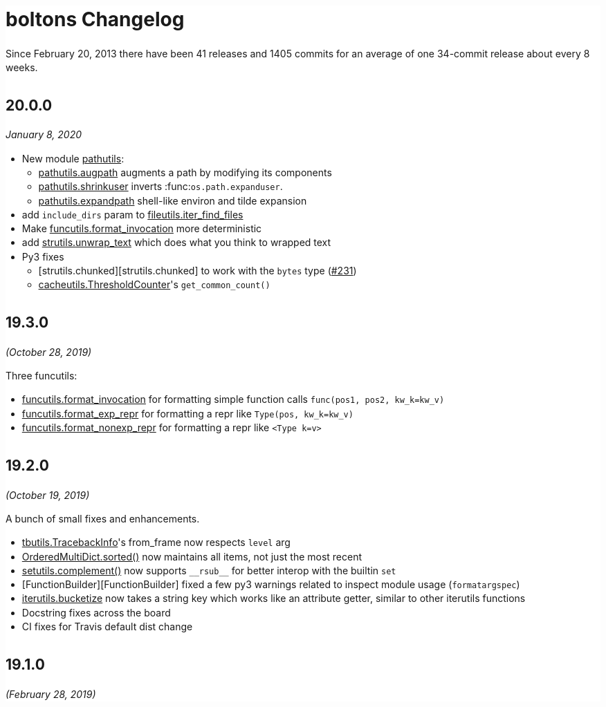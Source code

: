 boltons Changelog
=================

Since February 20, 2013 there have been 41 releases and 1405 commits for
an average of one 34-commit release about every 8 weeks.


20.0.0
------
*January 8, 2020*

* New module [pathutils][pathutils]:
    * [pathutils.augpath][pathutils.augpath] augments a path by modifying its components
    * [pathutils.shrinkuser][pathutils.shrinkuser] inverts :func:`os.path.expanduser`.
    * [pathutils.expandpath][pathutils.expandpath] shell-like environ and tilde expansion
* add `include_dirs` param to [fileutils.iter_find_files][fileutils.iter_find_files]
* Make [funcutils.format_invocation][funcutils.format_invocation] more deterministic
* add [strutils.unwrap_text][strutils.unwrap_text] which does what you think to wrapped text
* Py3 fixes
    * [strutils.chunked][strutils.chunked] to work with the `bytes` type ([#231][i231])
    * [cacheutils.ThresholdCounter][cacheutils.ThresholdCounter]'s `get_common_count()`

[i231]: https://github.com/mahmoud/boltons/issues/231
[pathutils]: https://boltons.readthedocs.io/en/latest/pathutils.html
[pathutils.augpath]: https://boltons.readthedocs.io/en/latest/pathutils.html#boltons.pathutils.augpath
[pathutils.augpath]: https://boltons.readthedocs.io/en/latest/pathutils.html#boltons.pathutils.augpath
[pathutils.shrinkuser]: https://boltons.readthedocs.io/en/latest/pathutils.html#boltons.pathutils.shrinkuser
[pathutils.expandpath]: https://boltons.readthedocs.io/en/latest/pathutils.html#boltons.pathutils.expandpath
[strutils.unwrap_text]: https://boltons.readthedocs.io/en/latest/strutils.html#boltons.strutils.unwrap_text

19.3.0
------
*(October 28, 2019)*

Three funcutils:

* [funcutils.format_invocation][funcutils.format_invocation] for formatting simple function calls `func(pos1, pos2, kw_k=kw_v)`
* [funcutils.format_exp_repr][funcutils.format_exp_repr] for formatting a repr like `Type(pos, kw_k=kw_v)`
* [funcutils.format_nonexp_repr][funcutils.format_nonexp_repr] for formatting a repr like `<Type k=v>`

[funcutils.format_invocation]: https://boltons.readthedocs.io/en/latest/funcutils.html#boltons.funcutils.format_invocation
[funcutils.format_exp_repr]: https://boltons.readthedocs.io/en/latest/funcutils.html#boltons.funcutils.format_exp_repr
[funcutils.format_nonexp_repr]: https://boltons.readthedocs.io/en/latest/funcutils.html#boltons.funcutils.format_nonexp_repr

19.2.0
------
*(October 19, 2019)*

A bunch of small fixes and enhancements.

* [tbutils.TracebackInfo][tbutils.TracebackInfo]'s from_frame now respects `level` arg
* [OrderedMultiDict.sorted()][OrderedMultiDict.sorted] now maintains all items, not just the most recent
* [setutils.complement()][setutils.complement] now supports `__rsub__` for better interop with the builtin `set`
* [FunctionBuilder][FunctionBuilder] fixed a few py3 warnings related to inspect module usage (`formatargspec`)
* [iterutils.bucketize][iterutils.bucketize] now takes a string key which works like an attribute getter, similar to other iterutils functions
* Docstring fixes across the board
* CI fixes for Travis default dist change

[OrderedMultiDict.sorted]: http://boltons.readthedocs.org/en/latest/dictutils.html#boltons.dictutils.OrderedMultiDict.sorted

19.1.0
------
*(February 28, 2019)*


[i204]: https://github.com/mahmoud/boltons/issues/204
[i133]: https://github.com/mahmoud/boltons/issues/133
[i134]: https://github.com/mahmoud/boltons/issues/134
[i203]: https://github.com/mahmoud/boltons/issues/203
[i105]: https://github.com/mahmoud/boltons/issues/105
[i118]: https://github.com/mahmoud/boltons/issues/118
[i155]: https://github.com/mahmoud/boltons/issues/155
[i157]: https://github.com/mahmoud/boltons/issues/157
[i161]: https://github.com/mahmoud/boltons/issues/161
[i165]: https://github.com/mahmoud/boltons/issues/165
[i179]: https://github.com/mahmoud/boltons/issues/179
[i194]: https://github.com/mahmoud/boltons/issues/194
[i195]: https://github.com/mahmoud/boltons/issues/195
[i196]: https://github.com/mahmoud/boltons/issues/196
[i201]: https://github.com/mahmoud/boltons/issues/201
[OrderedMultiDict.sortedvalues]: http://boltons.readthedocs.org/en/latest/dictutils.html#boltons.dictutils.OrderedMultiDict.sortedvalues
[os.replace]: https://docs.python.org/3/library/os.html#os.replace
[functools.total_ordering]: https://docs.python.org/2/library/functools.html#functools.total_ordering
[StringIO]: https://docs.python.org/2/library/stringio.html
[zscore]: https://en.wikipedia.org/wiki/Standard_score
[cacheutils]: http://boltons.readthedocs.org/en/latest/cacheutils.html
[cacheutils.LRI]: http://boltons.readthedocs.org/en/latest/cacheutils.html#boltons.cacheutils.LRI
[cacheutils.LRU]: http://boltons.readthedocs.org/en/latest/cacheutils.html#boltons.cacheutils.LRU
[cacheutils.ThresholdCounter]: http://boltons.readthedocs.org/en/latest/cacheutils.html#boltons.cacheutils.ThresholdCounter
[cacheutils.cached]: http://boltons.readthedocs.org/en/latest/cacheutils.html#boltons.cacheutils.cached
[cacheutils.cachedmethod]: http://boltons.readthedocs.org/en/latest/cacheutils.html#boltons.cacheutils.cachedmethod
[cacheutils.cachedproperty]: http://boltons.readthedocs.org/en/latest/cacheutils.html#boltons.cacheutils.cachedproperty
[debugutils.pdb_on_signal]: http://boltons.readthedocs.org/en/latest/debugutils.html#boltons.debugutils.pdb_on_signal
[dictutils]: http://boltons.readthedocs.org/en/latest/dictutils.html
[dictutils.OMD]: http://boltons.readthedocs.org/en/latest/dictutils.html#boltons.dictutils.OMD
[dictutils.OMD.pop]: http://boltons.readthedocs.org/en/latest/dictutils.html#boltons.dictutils.OrderedMultiDict.pop
[dictutils.OMD.popall]: http://boltons.readthedocs.org/en/latest/dictutils.html#boltons.dictutils.OrderedMultiDict.popall
[dictutils.OMD.setdefault]: http://boltons.readthedocs.org/en/latest/dictutils.html#boltons.dictutils.OrderedMultiDict.setdefault
[dictutils.OrderedMultiDict]: http://boltons.readthedocs.org/en/latest/dictutils.html#boltons.dictutils.OrderedMultiDict
[dictutils.OrderedMultiDict.get_inverted]: http://boltons.readthedocs.org/en/latest/dictutils.html#boltons.dictutils.OrderedMultiDict.get_inverted
[dictutils.OneToOne]: http://boltons.readthedocs.org/en/latest/dictutils.html#boltons.dictutils.OneToOne
[dictutils.ManyToMany]: http://boltons.readthedocs.org/en/latest/dictutils.html#boltons.dictutils.ManyToMany
[dictutils.FrozenDict]: http://boltons.readthedocs.org/en/latest/dictutils.html#boltons.dictutils.FrozenDict
[dictutils.subdict]: http://boltons.readthedocs.org/en/latest/dictutils.html#boltons.dictutils.subdict
[ecoutils]: http://boltons.readthedocs.org/en/latest/ecoutils.html
[excutils.ParsedException]: http://boltons.readthedocs.org/en/latest/excutils.html#boltons.excutils.ParsedException
[fileutils]: http://boltons.readthedocs.org/en/latest/fileutils.html
[fileutils.replace]: http://boltons.readthedocs.org/en/latest/fileutils.html#boltons.fileutils.replace
[fileutils.atomic_rename]: http://boltons.readthedocs.org/en/latest/fileutils.html#boltons.fileutils.atomic_rename
[fileutils.atomic_save]: http://boltons.readthedocs.org/en/latest/fileutils.html#boltons.fileutils.atomic_save
[fileutils.AtomicSaver]: http://boltons.readthedocs.org/en/latest/fileutils.html#boltons.fileutils.AtomicSaver
[fileutils.FilePerms]: http://boltons.readthedocs.org/en/latest/fileutils.html#boltons.fileutils.FilePerms
[fileutils.iter_find_files]: http://boltons.readthedocs.org/en/latest/fileutils.html#boltons.fileutils.iter_find_files
[fileutils.mkdir_p]: http://boltons.readthedocs.org/en/latest/fileutils.html#boltons.fileutils.mkdir_p
[fileutils.DummyFile]: http://boltons.readthedocs.org/en/latest/fileutils.html#boltons.fileutils.DummyFile
[formatutils]: http://boltons.readthedocs.org/en/latest/formatutils.html
[formatutils.DeferredValue]: http://boltons.readthedocs.org/en/latest/formatutils.html#boltons.fileutils.DeferredValue
[funcutils.FunctionBuilder]: http://boltons.readthedocs.org/en/latest/funcutils.html#boltons.funcutils.FunctionBuilder
[funcutils.FunctionBuilder.remove_arg]: https://boltons.readthedocs.io/en/latest/funcutils.html#boltons.funcutils.FunctionBuilder.remove_arg
[funcutils.FunctionBuilder.add_arg]: https://boltons.readthedocs.io/en/latest/funcutils.html#boltons.funcutils.FunctionBuilder.add_arg
[funcutils.partial_ordering]: http://boltons.readthedocs.org/en/latest/funcutils.html#boltons.funcutils.partial_ordering
[funcutils.total_ordering]: http://boltons.readthedocs.org/en/latest/funcutils.html#boltons.funcutils.total_ordering
[funcutils.wraps]: http://boltons.readthedocs.org/en/latest/funcutils.html#boltons.funcutils.wraps
[gcutils.GCToggler]: http://boltons.readthedocs.org/en/latest/gcutils.html#boltons.gcutils.GCToggler
[gcutils.get_all]: http://boltons.readthedocs.org/en/latest/gcutils.html#boltons.gcutils.get_all
[gcutils.is_tracked]: http://boltons.readthedocs.org/en/latest/gcutils.html#boltons.gcutils.is_tracked
[i12]: https://github.com/mahmoud/boltons/issues/12
[i13]: https://github.com/mahmoud/boltons/issues/13
[i15]: https://github.com/mahmoud/boltons/issues/15
[i20]: https://github.com/mahmoud/boltons/issues/20
[i21]: https://github.com/mahmoud/boltons/issues/21
[i30]: https://github.com/mahmoud/boltons/issues/30
[i41]: https://github.com/mahmoud/boltons/issues/41
[i79]: https://github.com/mahmoud/boltons/pull/79
[i83]: https://github.com/mahmoud/boltons/issues/83
[i84]: https://github.com/mahmoud/boltons/issues/84
[i86]: https://github.com/mahmoud/boltons/issues/86
[i128]: https://github.com/mahmoud/boltons/issues/128
[i135]: https://github.com/mahmoud/boltons/issues/135
[i150]: https://github.com/mahmoud/boltons/issues/150
[i161]: https://github.com/mahmoud/boltons/issues/161
[i162]: https://github.com/mahmoud/boltons/issues/162
[i164]: https://github.com/mahmoud/boltons/issues/164
[ioutils]: http://boltons.readthedocs.org/en/latest/ioutils.html
[ioutils.MultiFileReader]: http://boltons.readthedocs.org/en/latest/ioutils.html#boltons.ioutils.MultiFileReader
[ioutils.SpooledBytesIO]: http://boltons.readthedocs.org/en/latest/ioutils.html#boltons.ioutils.SpooledBytesIO
[ioutils.SpooledStringIO]: http://boltons.readthedocs.org/en/latest/ioutils.html#boltons.ioutils.SpooledStringIO
[iterutils]: http://boltons.readthedocs.org/en/latest/iterutils.html
[iterutils.backoff]: http://boltons.readthedocs.org/en/latest/iterutils.html#boltons.iterutils.backoff
[iterutils.backoff_iter]: http://boltons.readthedocs.org/en/latest/iterutils.html#boltons.iterutils.backoff_iter
[iterutils.chunked]: http://boltons.readthedocs.org/en/latest/iterutils.html#boltons.iterutils.chunked
[iterutils.chunked_iter]: http://boltons.readthedocs.org/en/latest/iterutils.html#boltons.iterutils.chunked_iter
[iterutils.first]: http://boltons.readthedocs.org/en/latest/iterutils.html#boltons.iterutils.first
[iterutils.flatten]: http://boltons.readthedocs.org/en/latest/iterutils.html#boltons.iterutils.flatten
[iterutils.flatten_iter]: http://boltons.readthedocs.org/en/latest/iterutils.html#boltons.iterutils.flatten_iter
[iterutils.backoff]: http://boltons.readthedocs.org/en/latest/iterutils.html#boltons.iterutils.backoff
[iterutils.frange]: http://boltons.readthedocs.org/en/latest/iterutils.html#boltons.iterutils.frange
[iterutils.GUIDerator]: http://boltons.readthedocs.org/en/latest/iterutils.html#boltons.iterutils.GUIDerator
[iterutils.SequentialGUIDerator]: http://boltons.readthedocs.org/en/latest/iterutils.html#boltons.iterutils.SequentialGUIDerator
[iterutils.is_container]: http://boltons.readthedocs.org/en/latest/iterutils.html#boltons.iterutils.is_container
[iterutils.bucketize]: http://boltons.readthedocs.org/en/latest/iterutils.html#boltons.iterutils.bucketize
[iterutils.one]: http://boltons.readthedocs.org/en/latest/iterutils.html#boltons.iterutils.one
[iterutils.pairwise]: http://boltons.readthedocs.org/en/latest/iterutils.html#boltons.iterutils.pairwise
[iterutils.same]: http://boltons.readthedocs.org/en/latest/iterutils.html#boltons.iterutils.same
[iterutils.remap]: http://boltons.readthedocs.org/en/latest/iterutils.html#boltons.iterutils.remap
[iterutils.research]: http://boltons.readthedocs.org/en/latest/iterutils.html#boltons.iterutils.research
[iterutils.soft_sorted]: http://boltons.readthedocs.org/en/latest/iterutils.html#boltons.iterutils.soft_sorted
[iterutils.split]: http://boltons.readthedocs.org/en/latest/iterutils.html#boltons.iterutils.split
[iterutils.split_iter]: http://boltons.readthedocs.org/en/latest/iterutils.html#boltons.iterutils.split_iter
[iterutils.unique]: http://boltons.readthedocs.org/en/latest/iterutils.html#boltons.iterutils.unique
[iterutils.windowed_iter]: http://boltons.readthedocs.org/en/latest/iterutils.html#boltons.iterutils.windowed_iter
[iterutils.xfrange]: http://boltons.readthedocs.org/en/latest/iterutils.html#boltons.iterutils.xfrange
[jsonutils.JSONLIterator]: http://boltons.readthedocs.org/en/latest/jsonutils.html#boltons.jsonutils.JSONLIterator
[mathutils.Bits]: http://boltons.readthedocs.org/en/latest/mathutils.html#boltons.mathutils.Bits
[mathutils.ceil]: http://boltons.readthedocs.org/en/latest/mathutils.html#boltons.mathutils.ceil
[mathutils.floor]: http://boltons.readthedocs.org/en/latest/mathutils.html#boltons.mathutils.floor
[mathutils.clamp]: http://boltons.readthedocs.org/en/latest/mathutils.html#boltons.mathutils.clamp
[queueutils]: http://boltons.readthedocs.org/en/latest/queueutils.html
[setutils.complement]: http://boltons.readthedocs.org/en/latest/setutils.html#boltons.setutils.complement
[socketutils]: http://boltons.readthedocs.org/en/latest/socketutils.html
[socketutils.BufferedSocket]: http://boltons.readthedocs.org/en/latest/socketutils.html#boltons.socketutils.BufferedSocket
[socketutils.BufferedSocket.recv]: http://boltons.readthedocs.org/en/latest/socketutils.html#boltons.socketutils.BufferedSocket.recv
[socketutils.BufferedSocket.recv_until]: http://boltons.readthedocs.org/en/latest/socketutils.html#boltons.socketutils.BufferedSocket.recv_until
[socketutils.BufferedSocket.recv_close]: http://boltons.readthedocs.org/en/latest/socketutils.html#boltons.socketutils.BufferedSocket.recv_close
[socketutils.NetstringSocket]: http://boltons.readthedocs.org/en/latest/socketutils.html#boltons.socketutils.NetstringSocket
[statsutils]: http://boltons.readthedocs.org/en/latest/statsutils.html
[statsutils.Stats]: http://boltons.readthedocs.org/en/latest/statsutils.html#boltons.statsutils.Stats
[statsutils.Stats.clear_cache]: http://boltons.readthedocs.org/en/latest/statsutils.html#boltons.statsutils.Stats.clear_cache
[statsutils.Stats.describe]: http://boltons.readthedocs.org/en/latest/statsutils.html#boltons.statsutils.Stats.describe
[statsutils.Stats.format_histogram]: http://boltons.readthedocs.org/en/latest/statsutils.html#boltons.statsutils.Stats.format_histogram
[statsutils.Stats.get_zscore]: http://boltons.readthedocs.org/en/latest/statsutils.html#boltons.statsutils.Stats.get_zscore
[statsutils.median]: http://boltons.readthedocs.org/en/latest/statsutils.html#boltons.statsutils.median
[statsutils.trimean]: http://boltons.readthedocs.org/en/latest/statsutils.html#boltons.statsutils.trimean
[strutils]: http://boltons.readthedocs.org/en/latest/strutils.html
[strutils.HTMLTextExtractor]: http://boltons.readthedocs.org/en/latest/strutils.html#boltons.strutils.HTMLTextExtractor
[strutils.a10n]: http://boltons.readthedocs.org/en/latest/strutils.html#boltons.strutils.a10n
[strutils.args2cmd]: http://boltons.readthedocs.org/en/latest/strutils.html#boltons.strutils.args2cmd
[strutils.args2sh]: http://boltons.readthedocs.org/en/latest/strutils.html#boltons.strutils.args2sh
[strutils.escape_shell_args]: http://boltons.readthedocs.org/en/latest/strutils.html#boltons.strutils.escape_shell_args
[strutils.find_hashtags]: http://boltons.readthedocs.org/en/latest/strutils.html#boltons.strutils.find_hashtags
[strutils.gzip_bytes]: http://boltons.readthedocs.org/en/latest/strutils.html#boltons.strutils.gzip_bytes
[strutils.gunzip_bytes]: http://boltons.readthedocs.org/en/latest/strutils.html#boltons.strutils.gunzip_bytes
[strutils.html2text]: http://boltons.readthedocs.org/en/latest/strutils.html#boltons.strutils.html2text
[strutils.indent]: http://boltons.readthedocs.org/en/latest/strutils.html#boltons.strutils.indent
[strutils.iter_splitlines]: http://boltons.readthedocs.org/en/latest/strutils.html#boltons.strutils.iter_splitlines
[strutils.ordinalize]: http://boltons.readthedocs.org/en/latest/strutils.html#boltons.strutils.ordinalize
[strutils.pluralize]: http://boltons.readthedocs.org/en/latest/strutils.html#boltons.strutils.pluralize
[strutils.is_ascii]: http://boltons.readthedocs.org/en/latest/strutils.html#boltons.strutils.is_ascii
[strutils.is_uuid]: http://boltons.readthedocs.org/en/latest/strutils.html#boltons.strutils.is_uuid
[strutils.parse_int_list]: http://boltons.readthedocs.org/en/latest/strutils.html#boltons.strutils.parse_int_list
[strutils.format_int_list]: http://boltons.readthedocs.org/en/latest/strutils.html#boltons.strutils.format_int_list
[strutils.slugify]: http://boltons.readthedocs.org/en/latest/strutils.html#boltons.strutils.slugify
[tableutils]: http://boltons.readthedocs.org/en/latest/tableutils.html
[tableutils.Table]: http://boltons.readthedocs.org/en/latest/tableutils.html#boltons.tableutils.Table
[tbutils]: http://boltons.readthedocs.org/en/latest/tbutils.html
[tbutils.Callpoint]: http://boltons.readthedocs.org/en/latest/tbutils.html#boltons.tbutils.Callpoint
[tbutils.ExceptionInfo]: http://boltons.readthedocs.org/en/latest/tbutils.html#boltons.tbutils.ExceptionInfo
[tbutils.ParsedException]: http://boltons.readthedocs.org/en/latest/tbutils.html#boltons.tbutils.ParsedException
[tbutils.ParsedException.to_string]: http://boltons.readthedocs.org/en/latest/tbutils.html#boltons.tbutils.ParsedException.to_string
[tbutils.TracebackInfo]: http://boltons.readthedocs.org/en/latest/tbutils.html#boltons.tbutils.TracebackInfo
[timeutils.daterange]: http://boltons.readthedocs.org/en/latest/timeutils.html#boltons.timeutils.daterange
[timeutils.decimal_relative_time]: http://boltons.readthedocs.org/en/latest/timeutils.html#boltons.timeutils.decimal_relative_time
[timeutils.dt_to_timestamp]: http://boltons.readthedocs.org/en/latest/timeutils.html#boltons.timeutils.dt_to_timestamp
[timeutils.isoparse]: http://boltons.readthedocs.org/en/latest/timeutils.html#boltons.timeutils.isoparse
[timeutils.parse_timedelta]: http://boltons.readthedocs.org/en/latest/timeutils.html#boltons.timeutils.parse_timedelta
[timeutils.strpdate]: http://boltons.readthedocs.org/en/latest/timeutils.html#boltons.timeutils.strpdate
[typeutils.get_all_subclasses]: http://boltons.readthedocs.org/en/latest/typeutils.html#boltons.typeutils.get_all_subclasses
[typeutils.make_sentinel]: http://boltons.readthedocs.org/en/latest/typeutils.html#boltons.typeutils.make_sentinel
[urlutils]: http://boltons.readthedocs.org/en/latest/urlutils.html
[urlutils.SCHEME_PORT_MAP]: http://boltons.readthedocs.org/en/latest/urlutils.html#boltons.urlutils.SCHEME_PORT_MAP
[urlutils.find_all_links]: http://boltons.readthedocs.org/en/latest/urlutils.html#boltons.urlutils.find_all_links